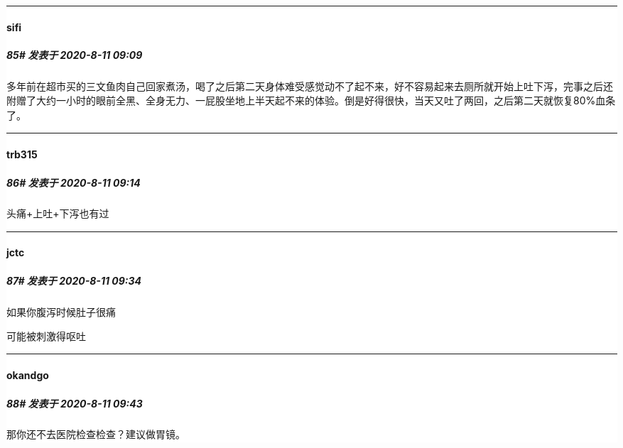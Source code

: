 





-----

####  sifi  
##### 85#       发表于 2020-8-11 09:09




多年前在超市买的三文鱼肉自己回家煮汤，喝了之后第二天身体难受感觉动不了起不来，好不容易起来去厕所就开始上吐下泻，完事之后还附赠了大约一小时的眼前全黑、全身无力、一屁股坐地上半天起不来的体验。倒是好得很快，当天又吐了两回，之后第二天就恢复80%血条了。







-----

####  trb315  
##### 86#       发表于 2020-8-11 09:14




头痛+上吐+下泻也有过







-----

####  jctc  
##### 87#       发表于 2020-8-11 09:34




如果你腹泻时候肚子很痛

可能被刺激得呕吐







-----

####  okandgo  
##### 88#       发表于 2020-8-11 09:43




那你还不去医院检查检查？建议做胃镜。





